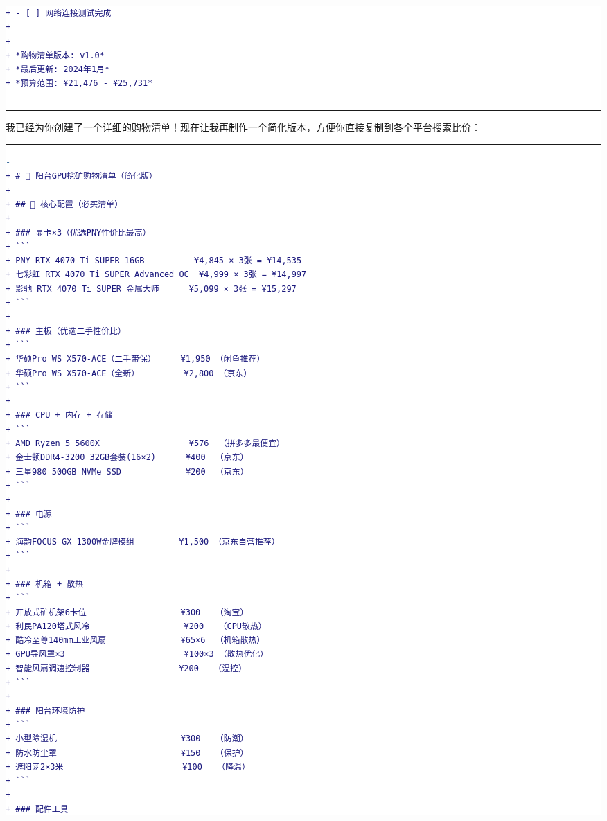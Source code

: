 ```diff
+ - [ ] 网络连接测试完成
+ 
+ ---
+ *购物清单版本: v1.0*
+ *最后更新: 2024年1月*
+ *预算范围: ¥21,476 - ¥25,731* 
```

---



---

我已经为你创建了一个详细的购物清单！现在让我再制作一个简化版本，方便你直接复制到各个平台搜索比价：

---

```diff
- 
+ # 🛒 阳台GPU挖矿购物清单（简化版）
+ 
+ ## 💎 核心配置（必买清单）
+ 
+ ### 显卡×3（优选PNY性价比最高）
+ ```
+ PNY RTX 4070 Ti SUPER 16GB          ¥4,845 × 3张 = ¥14,535
+ 七彩虹 RTX 4070 Ti SUPER Advanced OC  ¥4,999 × 3张 = ¥14,997  
+ 影驰 RTX 4070 Ti SUPER 金属大师      ¥5,099 × 3张 = ¥15,297
+ ```
+ 
+ ### 主板（优选二手性价比）
+ ```
+ 华硕Pro WS X570-ACE（二手带保）     ¥1,950 （闲鱼推荐）
+ 华硕Pro WS X570-ACE（全新）         ¥2,800 （京东）
+ ```
+ 
+ ### CPU + 内存 + 存储
+ ```
+ AMD Ryzen 5 5600X                  ¥576  （拼多多最便宜）
+ 金士顿DDR4-3200 32GB套装(16×2)      ¥400  （京东）
+ 三星980 500GB NVMe SSD             ¥200  （京东）
+ ```
+ 
+ ### 电源
+ ```
+ 海韵FOCUS GX-1300W金牌模组         ¥1,500 （京东自营推荐）
+ ```
+ 
+ ### 机箱 + 散热
+ ```
+ 开放式矿机架6卡位                   ¥300   （淘宝）
+ 利民PA120塔式风冷                   ¥200   （CPU散热）
+ 酷冷至尊140mm工业风扇               ¥65×6  （机箱散热）
+ GPU导风罩×3                        ¥100×3 （散热优化）
+ 智能风扇调速控制器                  ¥200   （温控）
+ ```
+ 
+ ### 阳台环境防护
+ ```
+ 小型除湿机                         ¥300   （防潮）
+ 防水防尘罩                         ¥150   （保护）
+ 遮阳网2×3米                        ¥100   （降温）
+ ```
+ 
+ ### 配件工具
```